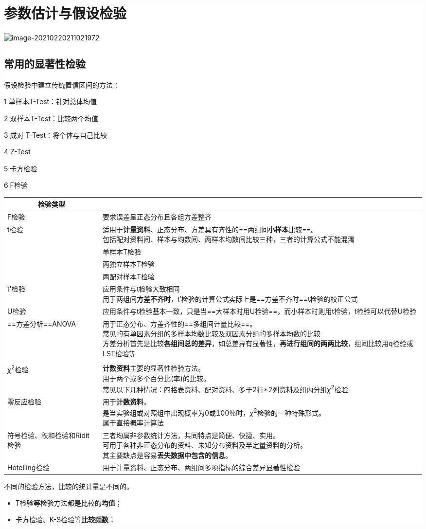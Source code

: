 





# 参数估计与假设检验

![image-20210220211021972](https://cdn.jsdelivr.net/gh/DaiDuncan/PicUploader/img/20210220211022.png)

## 常用的显著性检验

假设检验中建立传统置信区间的方法：

1 单样本T-Test：针对总体均值

2 双样本T-Test：比较两个均值

3 成对 T-Test：将个体与自己比较

4 Z-Test

5 卡方检验

6 F检验

| 检验类型                      |                                                              |
| ----------------------------- | ------------------------------------------------------------ |
| F检验                         | 要求误差呈正态分布且各组方差整齐                             |
| t检验                         | 适用于**计量资料**、正态分布、方差具有齐性的==两组间**小样本**比较==。<br />包括配对资料间、样本与均数间、两样本均数间比较三种，三者的计算公式不能混淆 |
|                               | 单样本T检验                                                  |
|                               | 两独立样本T检验                                              |
|                               | 两配对样本T检验                                              |
| t'检验                        | 应用条件与t检验大致相同<br />用于两组间**方差不齐时**，t′检验的计算公式实际上是==方差不齐时==t检验的校正公式 |
| U检验                         | 应用条件与t检验基本一致，只是当==大样本时用U检验==，而小样本时则用t检验，t检验可以代替U检验 |
| ==方差分析==ANOVA             | 用于正态分布、方差齐性的==多组间计量比较==。<br />常见的有单因素分组的多样本均数比较及双因素分组的多样本均数的比较<br />方差分析首先是比较**各组间总的差异**，如总差异有显著性，**再进行组间的两两比较**，组间比较用q检验或LST检验等 |
|                               |                                                              |
| $\chi^2$检验                  | **计数资料**主要的显著性检验方法。<br />用于两个或多个百分比(率)的比较。<br />常见以下几种情况：四格表资料、配对资料、多于2行*2列资料及组内分组$\chi^2$检验 |
| 零反应检验                    | 用于**计数资料**。<br />是当实验组或对照组中出现概率为0或100％时，$\chi^2$检验的一种特殊形式。<br />属于直接概率计算法 |
| 符号检验、秩和检验和Ridit检验 | 三者均属非参数统计方法，共同特点是简便、快捷、实用。<br />可用于各种非正态分布的资料、未知分布资料及半定量资料的分析。<br />其主要缺点是容易**丢失数据中包含的信息**。 |
| Hotelling检验                 | 用于计量资料、正态分布、两组间多项指标的综合差异显著性检验   |

不同的检验方法，比较的统计量是不同的。

- T检验等检验方法都是比较的**均值**；

- 卡方检验、K-S检验等**比较频数**；
